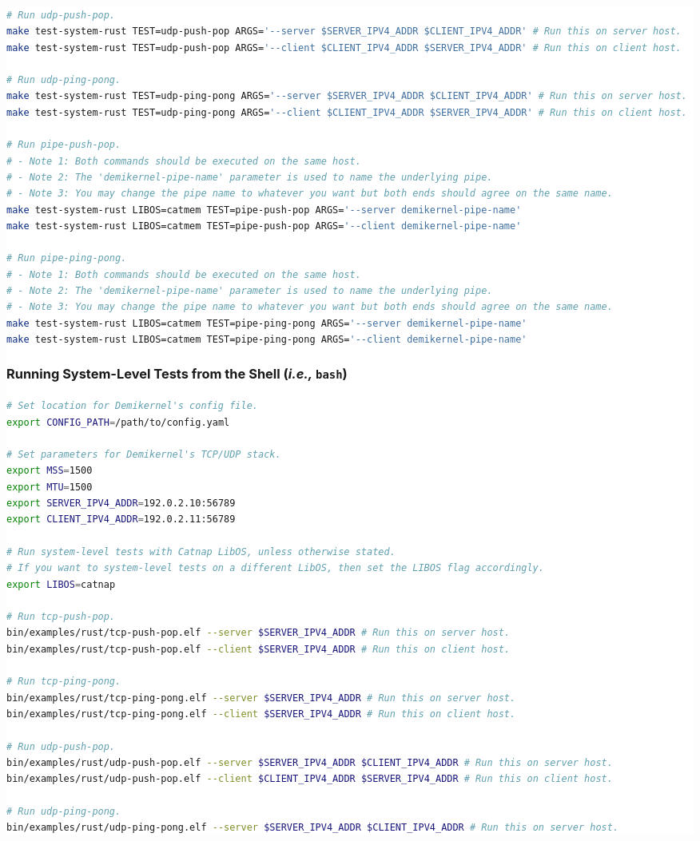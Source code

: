 ```bash
# Run udp-push-pop.
make test-system-rust TEST=udp-push-pop ARGS='--server $SERVER_IPV4_ADDR $CLIENT_IPV4_ADDR' # Run this on server host.
make test-system-rust TEST=udp-push-pop ARGS='--client $CLIENT_IPV4_ADDR $SERVER_IPV4_ADDR' # Run this on client host.

# Run udp-ping-pong.
make test-system-rust TEST=udp-ping-pong ARGS='--server $SERVER_IPV4_ADDR $CLIENT_IPV4_ADDR' # Run this on server host.
make test-system-rust TEST=udp-ping-pong ARGS='--client $CLIENT_IPV4_ADDR $SERVER_IPV4_ADDR' # Run this on client host.

# Run pipe-push-pop.
# - Note 1: Both commands should be executed on the same host.
# - Note 2: The 'demikernel-pipe-name' parameter is used to name the underlying pipe.
# - Note 3: You may change the pipe name to whatever you want but both ends should agree on the same name.
make test-system-rust LIBOS=catmem TEST=pipe-push-pop ARGS='--server demikernel-pipe-name'
make test-system-rust LIBOS=catmem TEST=pipe-push-pop ARGS='--client demikernel-pipe-name'

# Run pipe-ping-pong.
# - Note 1: Both commands should be executed on the same host.
# - Note 2: The 'demikernel-pipe-name' parameter is used to name the underlying pipe.
# - Note 3: You may change the pipe name to whatever you want but both ends should agree on the same name.
make test-system-rust LIBOS=catmem TEST=pipe-ping-pong ARGS='--server demikernel-pipe-name'
make test-system-rust LIBOS=catmem TEST=pipe-ping-pong ARGS='--client demikernel-pipe-name'
```

### Running System-Level Tests from the Shell (_i.e.,_ `bash`)

```bash
# Set location for Demikernel's config file.
export CONFIG_PATH=/path/to/config.yaml

# Set parameters for Demikernel's TCP/UDP stack.
export MSS=1500
export MTU=1500
export SERVER_IPV4_ADDR=192.0.2.10:56789
export CLIENT_IPV4_ADDR=192.0.2.11:56789

# Run system-level tests with Catnap LibOS, unless otherwise stated.
# If you want to system-level tests on a different LibOS, then set the LIBOS flag accordingly.
export LIBOS=catnap

# Run tcp-push-pop.
bin/examples/rust/tcp-push-pop.elf --server $SERVER_IPV4_ADDR # Run this on server host.
bin/examples/rust/tcp-push-pop.elf --client $SERVER_IPV4_ADDR # Run this on client host.

# Run tcp-ping-pong.
bin/examples/rust/tcp-ping-pong.elf --server $SERVER_IPV4_ADDR # Run this on server host.
bin/examples/rust/tcp-ping-pong.elf --client $SERVER_IPV4_ADDR # Run this on client host.

# Run udp-push-pop.
bin/examples/rust/udp-push-pop.elf --server $SERVER_IPV4_ADDR $CLIENT_IPV4_ADDR # Run this on server host.
bin/examples/rust/udp-push-pop.elf --client $CLIENT_IPV4_ADDR $SERVER_IPV4_ADDR # Run this on client host.

# Run udp-ping-pong.
bin/examples/rust/udp-ping-pong.elf --server $SERVER_IPV4_ADDR $CLIENT_IPV4_ADDR # Run this on server host.
```